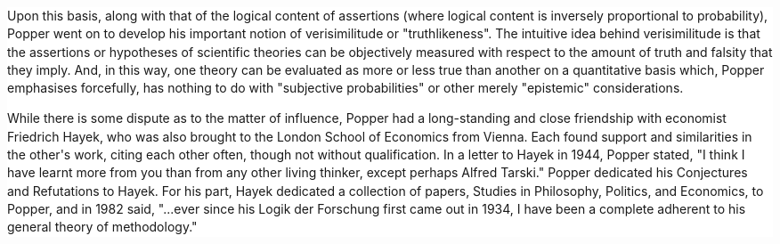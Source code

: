 Upon this basis, along with that of the logical content of assertions (where logical content is inversely proportional to probability), Popper went on to develop his important notion of verisimilitude or "truthlikeness". The intuitive idea behind verisimilitude is that the assertions or hypotheses of scientific theories can be objectively measured with respect to the amount of truth and falsity that they imply. And, in this way, one theory can be evaluated as more or less true than another on a quantitative basis which, Popper emphasises forcefully, has nothing to do with "subjective probabilities" or other merely "epistemic" considerations.

While there is some dispute as to the matter of influence, Popper had a long-standing and close friendship with economist Friedrich Hayek, who was also brought to the London School of Economics from Vienna. Each found support and similarities in the other's work, citing each other often, though not without qualification. In a letter to Hayek in 1944, Popper stated, "I think I have learnt more from you than from any other living thinker, except perhaps Alfred Tarski." Popper dedicated his Conjectures and Refutations to Hayek. For his part, Hayek dedicated a collection of papers, Studies in Philosophy, Politics, and Economics, to Popper, and in 1982 said, "...ever since his Logik der Forschung first came out in 1934, I have been a complete adherent to his general theory of methodology."